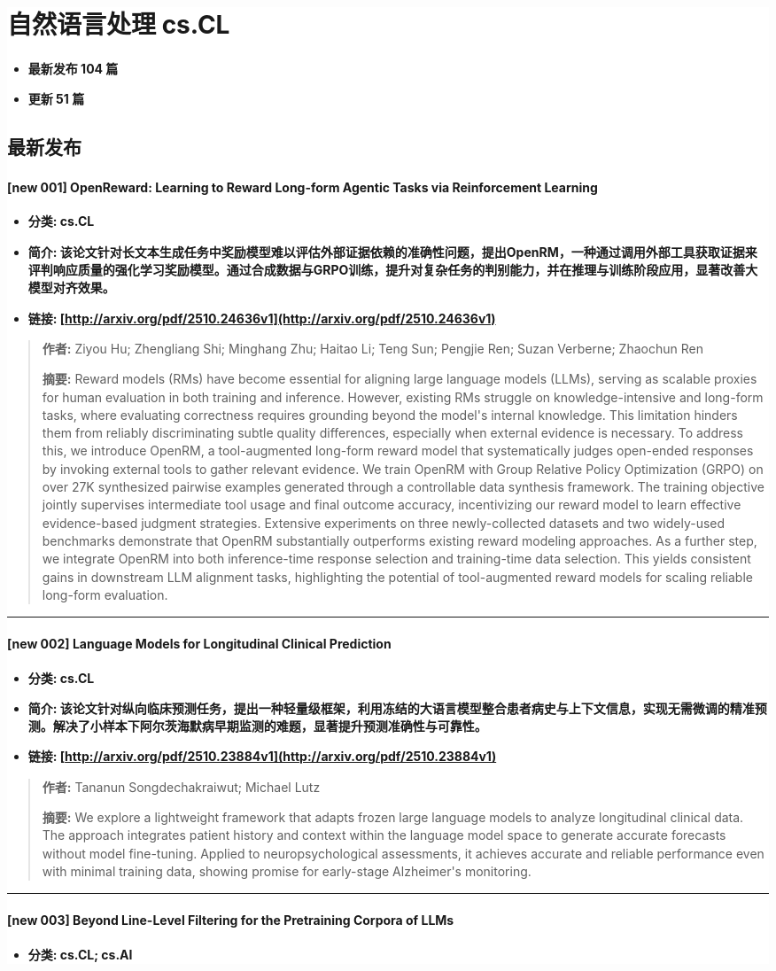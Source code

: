# 自然语言处理 cs.CL

- **最新发布 104 篇**

- **更新 51 篇**

## 最新发布

#### [new 001] OpenReward: Learning to Reward Long-form Agentic Tasks via Reinforcement Learning
- **分类: cs.CL**

- **简介: 该论文针对长文本生成任务中奖励模型难以评估外部证据依赖的准确性问题，提出OpenRM，一种通过调用外部工具获取证据来评判响应质量的强化学习奖励模型。通过合成数据与GRPO训练，提升对复杂任务的判别能力，并在推理与训练阶段应用，显著改善大模型对齐效果。**

- **链接: [http://arxiv.org/pdf/2510.24636v1](http://arxiv.org/pdf/2510.24636v1)**

> **作者:** Ziyou Hu; Zhengliang Shi; Minghang Zhu; Haitao Li; Teng Sun; Pengjie Ren; Suzan Verberne; Zhaochun Ren
>
> **摘要:** Reward models (RMs) have become essential for aligning large language models (LLMs), serving as scalable proxies for human evaluation in both training and inference. However, existing RMs struggle on knowledge-intensive and long-form tasks, where evaluating correctness requires grounding beyond the model's internal knowledge. This limitation hinders them from reliably discriminating subtle quality differences, especially when external evidence is necessary. To address this, we introduce OpenRM, a tool-augmented long-form reward model that systematically judges open-ended responses by invoking external tools to gather relevant evidence. We train OpenRM with Group Relative Policy Optimization (GRPO) on over 27K synthesized pairwise examples generated through a controllable data synthesis framework. The training objective jointly supervises intermediate tool usage and final outcome accuracy, incentivizing our reward model to learn effective evidence-based judgment strategies. Extensive experiments on three newly-collected datasets and two widely-used benchmarks demonstrate that OpenRM substantially outperforms existing reward modeling approaches. As a further step, we integrate OpenRM into both inference-time response selection and training-time data selection. This yields consistent gains in downstream LLM alignment tasks, highlighting the potential of tool-augmented reward models for scaling reliable long-form evaluation.
>
---
#### [new 002] Language Models for Longitudinal Clinical Prediction
- **分类: cs.CL**

- **简介: 该论文针对纵向临床预测任务，提出一种轻量级框架，利用冻结的大语言模型整合患者病史与上下文信息，实现无需微调的精准预测。解决了小样本下阿尔茨海默病早期监测的难题，显著提升预测准确性与可靠性。**

- **链接: [http://arxiv.org/pdf/2510.23884v1](http://arxiv.org/pdf/2510.23884v1)**

> **作者:** Tananun Songdechakraiwut; Michael Lutz
>
> **摘要:** We explore a lightweight framework that adapts frozen large language models to analyze longitudinal clinical data. The approach integrates patient history and context within the language model space to generate accurate forecasts without model fine-tuning. Applied to neuropsychological assessments, it achieves accurate and reliable performance even with minimal training data, showing promise for early-stage Alzheimer's monitoring.
>
---
#### [new 003] Beyond Line-Level Filtering for the Pretraining Corpora of LLMs
- **分类: cs.CL; cs.AI**
